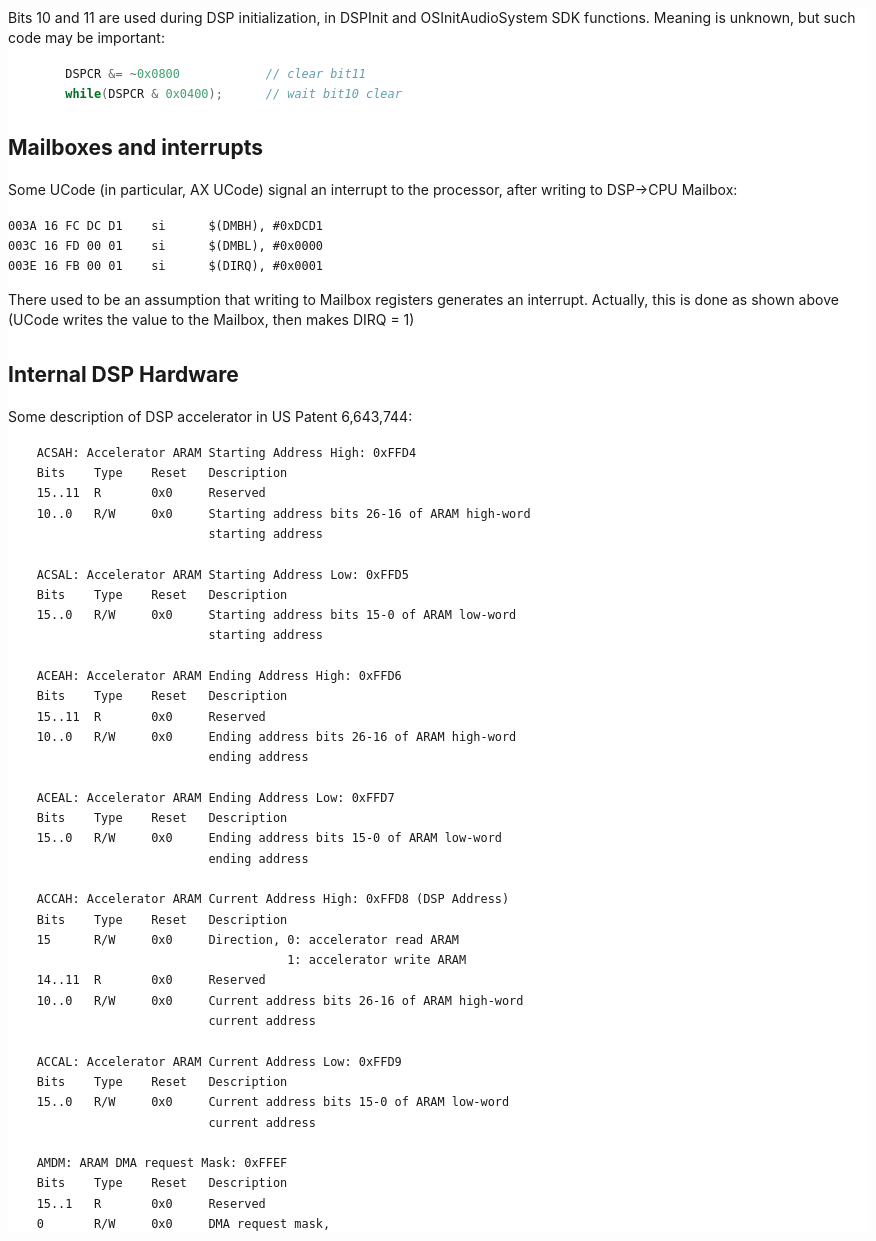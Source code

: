 Bits 10 and 11 are used during DSP initialization, in DSPInit and OSInitAudioSystem SDK functions. Meaning is unknown, but such code may be important:

```c++
        DSPCR &= ~0x0800            // clear bit11
        while(DSPCR & 0x0400);      // wait bit10 clear
```

## Mailboxes and interrupts

Some UCode (in particular, AX UCode) signal an interrupt to the processor, after writing to DSP->CPU Mailbox:

```
003A 16 FC DC D1    si      $(DMBH), #0xDCD1
003C 16 FD 00 01    si      $(DMBL), #0x0000
003E 16 FB 00 01    si      $(DIRQ), #0x0001
```

There used to be an assumption that writing to Mailbox registers generates an interrupt. Actually, this is done as shown above (UCode writes the value to the Mailbox, then makes DIRQ = 1)

## Internal DSP Hardware

Some description of DSP accelerator in US Patent 6,643,744:

```
    ACSAH: Accelerator ARAM Starting Address High: 0xFFD4
    Bits    Type    Reset   Description
    15..11  R       0x0     Reserved
    10..0   R/W     0x0     Starting address bits 26-16 of ARAM high-word
                            starting address
                  
    ACSAL: Accelerator ARAM Starting Address Low: 0xFFD5
    Bits    Type    Reset   Description
    15..0   R/W     0x0     Starting address bits 15-0 of ARAM low-word
                            starting address

    ACEAH: Accelerator ARAM Ending Address High: 0xFFD6
    Bits    Type    Reset   Description
    15..11  R       0x0     Reserved
    10..0   R/W     0x0     Ending address bits 26-16 of ARAM high-word
                            ending address

    ACEAL: Accelerator ARAM Ending Address Low: 0xFFD7
    Bits    Type    Reset   Description
    15..0   R/W     0x0     Ending address bits 15-0 of ARAM low-word
                            ending address

    ACCAH: Accelerator ARAM Current Address High: 0xFFD8 (DSP Address)
    Bits    Type    Reset   Description
    15      R/W     0x0     Direction, 0: accelerator read ARAM
                                       1: accelerator write ARAM
    14..11  R       0x0     Reserved
    10..0   R/W     0x0     Current address bits 26-16 of ARAM high-word
                            current address

    ACCAL: Accelerator ARAM Current Address Low: 0xFFD9
    Bits    Type    Reset   Description
    15..0   R/W     0x0     Current address bits 15-0 of ARAM low-word
                            current address

    AMDM: ARAM DMA request Mask: 0xFFEF
    Bits    Type    Reset   Description
    15..1   R       0x0     Reserved
    0       R/W     0x0     DMA request mask,
```